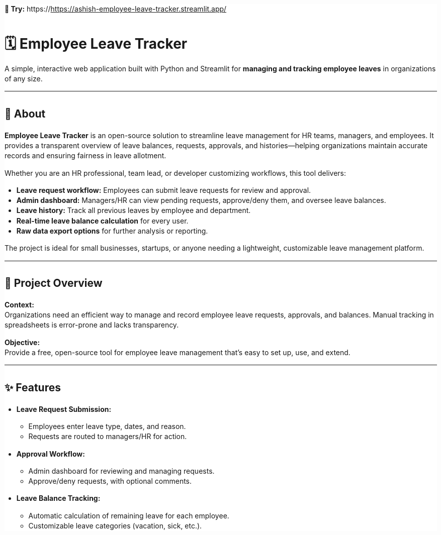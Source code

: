 **🤖 Try:** https://https://ashish-employee-leave-tracker.streamlit.app/

# 🗓️ Employee Leave Tracker

A simple, interactive web application built with Python and Streamlit for **managing and tracking employee leaves** in organizations of any size.

---

## 📖 About

**Employee Leave Tracker** is an open-source solution to streamline leave management for HR teams, managers, and employees. It provides a transparent overview of leave balances, requests, approvals, and histories—helping organizations maintain accurate records and ensuring fairness in leave allotment.

Whether you are an HR professional, team lead, or developer customizing workflows, this tool delivers:
- **Leave request workflow:** Employees can submit leave requests for review and approval.
- **Admin dashboard:** Managers/HR can view pending requests, approve/deny them, and oversee leave balances.
- **Leave history:** Track all previous leaves by employee and department.
- **Real-time leave balance calculation** for every user.
- **Raw data export options** for further analysis or reporting.

The project is ideal for small businesses, startups, or anyone needing a lightweight, customizable leave management platform.

---

## 🌟 Project Overview

**Context:**  
Organizations need an efficient way to manage and record employee leave requests, approvals, and balances. Manual tracking in spreadsheets is error-prone and lacks transparency.

**Objective:**  
Provide a free, open-source tool for employee leave management that’s easy to set up, use, and extend.

---

## ✨ Features

- **Leave Request Submission:**
  - Employees enter leave type, dates, and reason.
  - Requests are routed to managers/HR for action.

- **Approval Workflow:**
  - Admin dashboard for reviewing and managing requests.
  - Approve/deny requests, with optional comments.

- **Leave Balance Tracking:**
  - Automatic calculation of remaining leave for each employee.
  - Customizable leave categories (vacation, sick, etc.).
